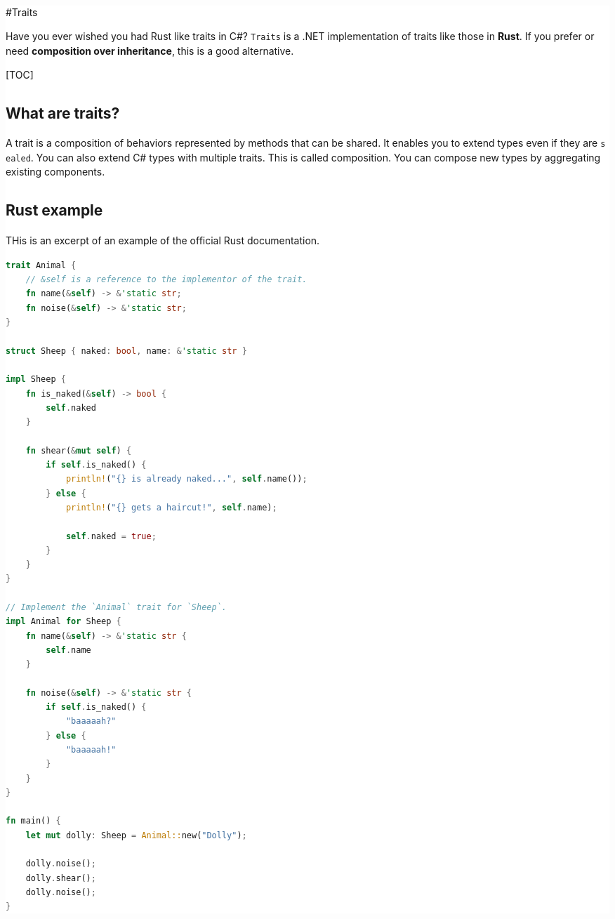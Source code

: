 #Traits

Have you ever wished you had Rust like traits in C#? `Traits` is a .NET implementation of traits like those in **Rust**.
If you prefer or need **composition over inheritance**, this is a good alternative.

[TOC]

## What are traits?

A trait is a composition of behaviors represented by methods that can be shared. It enables you to extend types even if they are `sealed`. You can also extend C# types with multiple traits. This is called composition. You can compose new types by aggregating existing components.

## Rust example

THis is an excerpt of an example of the official Rust documentation.

```rust
trait Animal {
    // &self is a reference to the implementor of the trait.
    fn name(&self) -> &'static str;
    fn noise(&self) -> &'static str;
}

struct Sheep { naked: bool, name: &'static str }

impl Sheep {
    fn is_naked(&self) -> bool {
        self.naked
    }

    fn shear(&mut self) {
        if self.is_naked() {
            println!("{} is already naked...", self.name());
        } else {
            println!("{} gets a haircut!", self.name);

            self.naked = true;
        }
    }
}

// Implement the `Animal` trait for `Sheep`.
impl Animal for Sheep {
    fn name(&self) -> &'static str {
        self.name
    }

    fn noise(&self) -> &'static str {
        if self.is_naked() {
            "baaaaah?"
        } else {
            "baaaaah!"
        }
    }
}

fn main() {
    let mut dolly: Sheep = Animal::new("Dolly");

    dolly.noise();
    dolly.shear();
    dolly.noise();
}
```